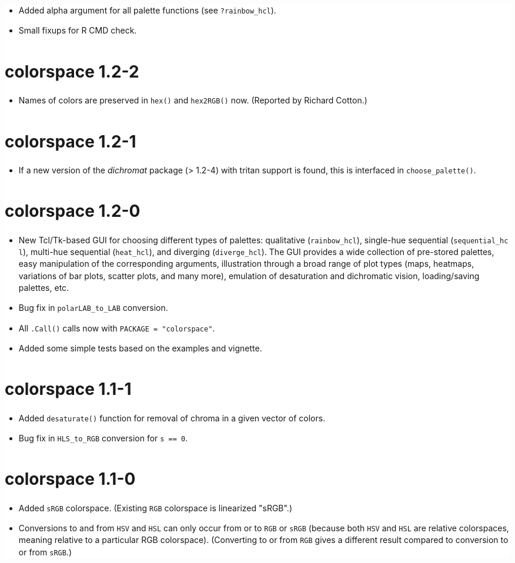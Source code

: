* Added alpha argument for all palette functions (see `?rainbow_hcl`).
  
* Small fixups for R CMD check.


# colorspace 1.2-2

* Names of colors are preserved in `hex()` and `hex2RGB()` now. (Reported
  by Richard Cotton.)


# colorspace 1.2-1

* If a new version of the _dichromat_ package (> 1.2-4) with tritan
  support is found, this is interfaced in `choose_palette()`.


# colorspace 1.2-0

* New Tcl/Tk-based GUI for choosing different types of palettes:
  qualitative (`rainbow_hcl`), single-hue sequential (`sequential_hcl`),
  multi-hue sequential (`heat_hcl`), and diverging (`diverge_hcl`). The
  GUI provides a wide collection of pre-stored palettes, easy
  manipulation of the corresponding arguments, illustration through
  a broad range of plot types (maps, heatmaps, variations of bar plots,
  scatter plots, and many more), emulation of desaturation and
  dichromatic vision, loading/saving palettes, etc.    

* Bug fix in `polarLAB_to_LAB` conversion.

* All `.Call()` calls now with `PACKAGE = "colorspace"`.

* Added some simple tests based on the examples and vignette.


# colorspace 1.1-1

* Added `desaturate()` function for removal of chroma in a given
  vector of colors.

* Bug fix in `HLS_to_RGB` conversion for `s == 0`.


# colorspace 1.1-0

* Added `sRGB` colorspace.
  (Existing `RGB` colorspace is linearized "sRGB".)

* Conversions to and from `HSV` and `HSL` can only occur
  from or to `RGB` or `sRGB` (because both `HSV` and `HSL`
  are relative colorspaces, meaning relative to a particular
  RGB colorspace).
  (Converting to or from `RGB` gives a different result 
   compared to conversion to or from `sRGB`.)
